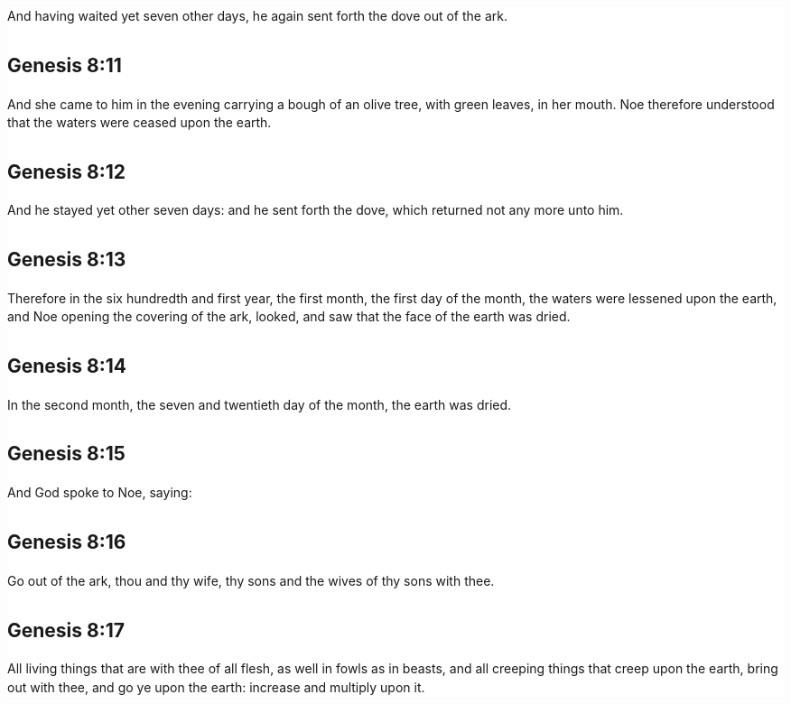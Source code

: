 And having waited yet seven other days, he again sent forth the dove out of the ark.


<a id="org847a4d2"></a>

## Genesis 8:11

And she came to him in the evening carrying a bough of an olive tree, with green leaves, in her mouth. Noe therefore understood that the waters were ceased upon the earth.


<a id="org8b837b7"></a>

## Genesis 8:12

And he stayed yet other seven days: and he sent forth the dove, which returned not any more unto him.


<a id="orgd351508"></a>

## Genesis 8:13

Therefore in the six hundredth and first year, the first month, the first day of the month, the waters were lessened upon the earth, and Noe opening the covering of the ark, looked, and saw that the face of the earth was dried.


<a id="org75143ed"></a>

## Genesis 8:14

In the second month, the seven and twentieth day of the month, the earth was dried.


<a id="org0d8f2c9"></a>

## Genesis 8:15

And God spoke to Noe, saying:


<a id="orgbe589cf"></a>

## Genesis 8:16

Go out of the ark, thou and thy wife, thy sons and the wives of thy sons with thee.


<a id="orgc08866a"></a>

## Genesis 8:17

All living things that are with thee of all flesh, as well in fowls as in beasts, and all creeping things that creep upon the earth, bring out with thee, and go ye upon the earth: increase and multiply upon it.
